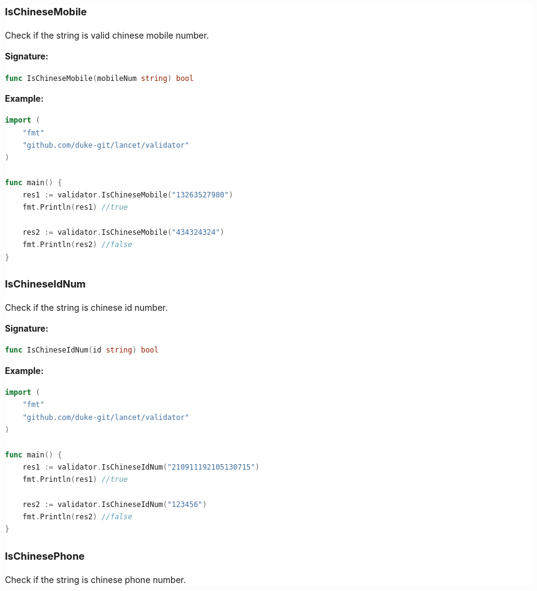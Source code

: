 
### <span id="IsChineseMobile">IsChineseMobile</span>
<p>Check if the string is valid chinese mobile number.</p>

<b>Signature:</b>

```go
func IsChineseMobile(mobileNum string) bool
```
<b>Example:</b>

```go
import (
	"fmt"
	"github.com/duke-git/lancet/validator"
)

func main() {
	res1 := validator.IsChineseMobile("13263527980")
	fmt.Println(res1) //true

	res2 := validator.IsChineseMobile("434324324")
	fmt.Println(res2) //false
}
```



### <span id="IsChineseIdNum">IsChineseIdNum</span>
<p>Check if the string is chinese id number.</p>

<b>Signature:</b>

```go
func IsChineseIdNum(id string) bool
```
<b>Example:</b>

```go
import (
	"fmt"
	"github.com/duke-git/lancet/validator"
)

func main() {
	res1 := validator.IsChineseIdNum("210911192105130715")
	fmt.Println(res1) //true

	res2 := validator.IsChineseIdNum("123456")
	fmt.Println(res2) //false
}
```




### <span id="IsChinesePhone">IsChinesePhone</span>
<p>Check if the string is chinese phone number.</p>

